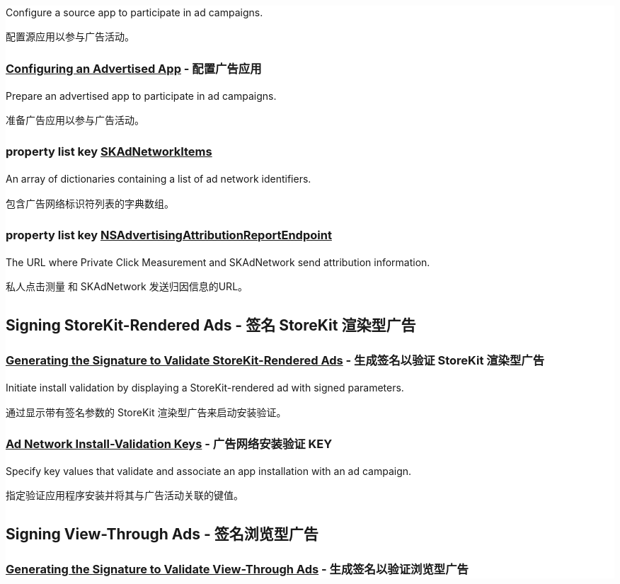 Configure a source app to participate in ad campaigns.

配置源应用以参与广告活动。

### [Configuring an Advertised App](https://developer.apple.com/documentation/storekit/skadnetwork/configuring_an_advertised_app) - 配置广告应用

Prepare an advertised app to participate in ad campaigns.

准备广告应用以参与广告活动。

### property list key [SKAdNetworkItems](https://developer.apple.com/documentation/bundleresources/information_property_list/skadnetworkitems)

An array of dictionaries containing a list of ad network identifiers.

包含广告网络标识符列表的字典数组。

### property list key [NSAdvertisingAttributionReportEndpoint](https://developer.apple.com/documentation/bundleresources/information_property_list/nsadvertisingattributionreportendpoint)

The URL where Private Click Measurement and SKAdNetwork send attribution information.

私人点击测量 和 SKAdNetwork 发送归因信息的URL。

## Signing StoreKit-Rendered Ads - 签名 StoreKit 渲染型广告

### [Generating the Signature to Validate StoreKit-Rendered Ads](https://developer.apple.com/documentation/storekit/skadnetwork/generating_the_signature_to_validate_storekit-rendered_ads) - 生成签名以验证 StoreKit 渲染型广告

Initiate install validation by displaying a StoreKit-rendered ad with signed parameters.

通过显示带有签名参数的 StoreKit 渲染型广告来启动安装验证。

### [Ad Network Install-Validation Keys](https://developer.apple.com/documentation/storekit/skadnetwork/ad_network_install-validation_keys) - 广告网络安装验证 KEY

Specify key values that validate and associate an app installation with an ad campaign.

指定验证应用程序安装并将其与广告活动关联的键值。

## Signing View-Through Ads - 签名浏览型广告

### [Generating the Signature to Validate View-Through Ads](https://developer.apple.com/documentation/storekit/skadnetwork/generating_the_signature_to_validate_view-through_ads) - 生成签名以验证浏览型广告
